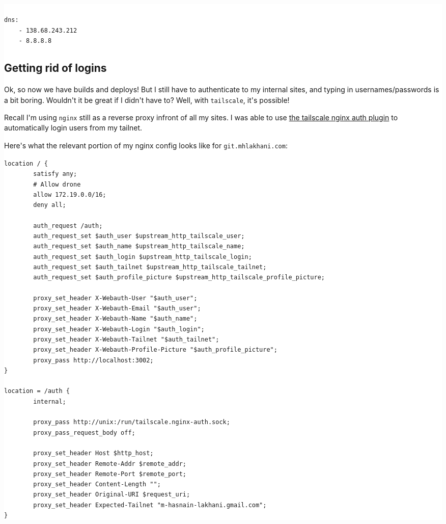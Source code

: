 <pre class="language-yaml">
<code class="language-yaml">
dns:
    - 138.68.243.212
    - 8.8.8.8</code></pre>

## Getting rid of logins

Ok, so now we have builds and deploys! But I still have to authenticate to my internal sites, and typing in usernames/passwords is a bit boring. Wouldn't it be great if I didn't have to? Well, with `tailscale`, it's possible!

Recall I'm using `nginx` still as a reverse proxy infront of all my sites. I was able to use [the tailscale nginx auth plugin](https://tailscale.com/blog/tailscale-auth-nginx/) to automatically login users from my tailnet.

Here's what the relevant portion of my nginx config looks like for `git.mhlakhani.com`:

<pre class="language-nginx" style="margin-inline-end: -15em">
<code class="language-nginx">location / {
        satisfy any;
        # Allow drone
        allow 172.19.0.0/16;
        deny all;

        auth_request /auth;
        auth_request_set $auth_user $upstream_http_tailscale_user;
        auth_request_set $auth_name $upstream_http_tailscale_name;
        auth_request_set $auth_login $upstream_http_tailscale_login;
        auth_request_set $auth_tailnet $upstream_http_tailscale_tailnet;
        auth_request_set $auth_profile_picture $upstream_http_tailscale_profile_picture;

        proxy_set_header X-Webauth-User "$auth_user";
        proxy_set_header X-Webauth-Email "$auth_user";
        proxy_set_header X-Webauth-Name "$auth_name";
        proxy_set_header X-Webauth-Login "$auth_login";
        proxy_set_header X-Webauth-Tailnet "$auth_tailnet";
        proxy_set_header X-Webauth-Profile-Picture "$auth_profile_picture";
        proxy_pass http://localhost:3002;
}

location = /auth {
        internal;

        proxy_pass http://unix:/run/tailscale.nginx-auth.sock;
        proxy_pass_request_body off;

        proxy_set_header Host $http_host;
        proxy_set_header Remote-Addr $remote_addr;
        proxy_set_header Remote-Port $remote_port;
        proxy_set_header Content-Length "";
        proxy_set_header Original-URI $request_uri;
        proxy_set_header Expected-Tailnet "m-hasnain-lakhani.gmail.com";
}</code></pre>

